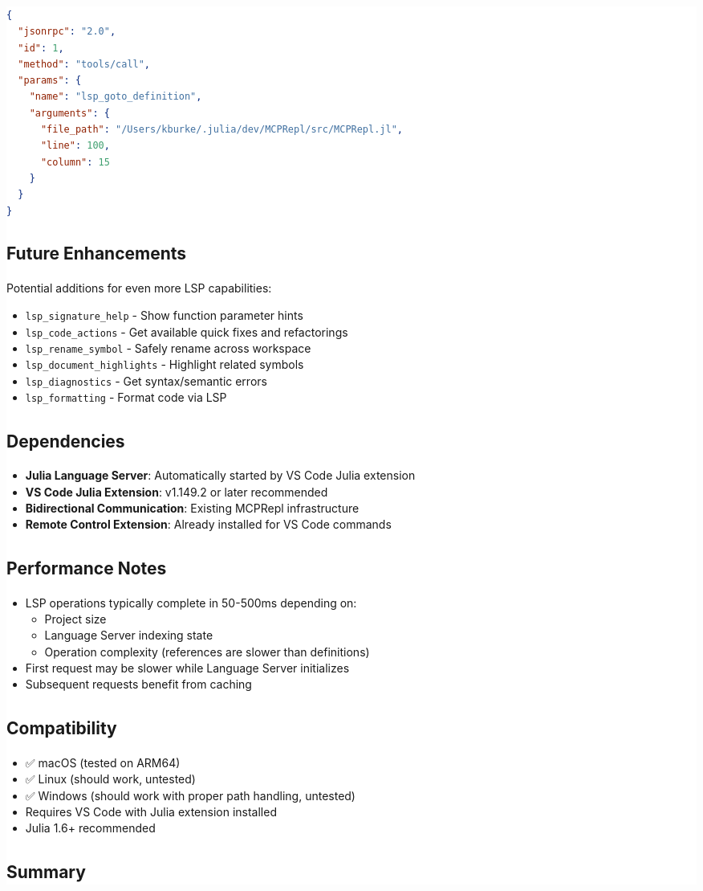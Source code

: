 ```json
{
  "jsonrpc": "2.0",
  "id": 1,
  "method": "tools/call",
  "params": {
    "name": "lsp_goto_definition",
    "arguments": {
      "file_path": "/Users/kburke/.julia/dev/MCPRepl/src/MCPRepl.jl",
      "line": 100,
      "column": 15
    }
  }
}
```

## Future Enhancements

Potential additions for even more LSP capabilities:
- `lsp_signature_help` - Show function parameter hints
- `lsp_code_actions` - Get available quick fixes and refactorings
- `lsp_rename_symbol` - Safely rename across workspace
- `lsp_document_highlights` - Highlight related symbols
- `lsp_diagnostics` - Get syntax/semantic errors
- `lsp_formatting` - Format code via LSP

## Dependencies

- **Julia Language Server**: Automatically started by VS Code Julia extension
- **VS Code Julia Extension**: v1.149.2 or later recommended
- **Bidirectional Communication**: Existing MCPRepl infrastructure
- **Remote Control Extension**: Already installed for VS Code commands

## Performance Notes

- LSP operations typically complete in 50-500ms depending on:
  - Project size
  - Language Server indexing state
  - Operation complexity (references are slower than definitions)
- First request may be slower while Language Server initializes
- Subsequent requests benefit from caching

## Compatibility

- ✅ macOS (tested on ARM64)
- ✅ Linux (should work, untested)
- ✅ Windows (should work with proper path handling, untested)
- Requires VS Code with Julia extension installed
- Julia 1.6+ recommended

## Summary
